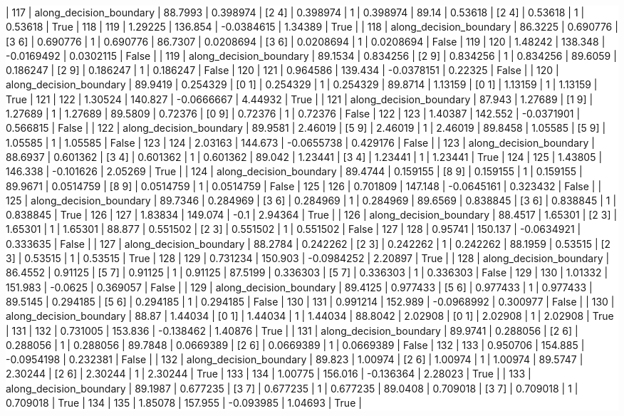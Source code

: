 | 117 | along_decision_boundary |     88.7993 | 0.398974    | [2 4]    |   0.398974    |      1 | 0.398974    |      89.14   | 0.53618     | [2 4]     |    0.53618     |       1 | 0.53618     | True      |    118 |             119 |                1.29225  |              136.854   | -0.0384615  |      1.34389     | True            |
| 118 | along_decision_boundary |     86.3225 | 0.690776    | [3 6]    |   0.690776    |      1 | 0.690776    |      86.7307 | 0.0208694   | [3 6]     |    0.0208694   |       1 | 0.0208694   | False     |    119 |             120 |                1.48242  |              138.348   | -0.0169492  |      0.0302115   | False           |
| 119 | along_decision_boundary |     89.1534 | 0.834256    | [2 9]    |   0.834256    |      1 | 0.834256    |      89.6059 | 0.186247    | [2 9]     |    0.186247    |       1 | 0.186247    | False     |    120 |             121 |                0.964586 |              139.434   | -0.0378151  |      0.22325     | False           |
| 120 | along_decision_boundary |     89.9419 | 0.254329    | [0 1]    |   0.254329    |      1 | 0.254329    |      89.8714 | 1.13159     | [0 1]     |    1.13159     |       1 | 1.13159     | True      |    121 |             122 |                1.30524  |              140.827   | -0.0666667  |      4.44932     | True            |
| 121 | along_decision_boundary |     87.943  | 1.27689     | [1 9]    |   1.27689     |      1 | 1.27689     |      89.5809 | 0.72376     | [0 9]     |    0.72376     |       1 | 0.72376     | False     |    122 |             123 |                1.40387  |              142.552   | -0.0371901  |      0.566815    | False           |
| 122 | along_decision_boundary |     89.9581 | 2.46019     | [5 9]    |   2.46019     |      1 | 2.46019     |      89.8458 | 1.05585     | [5 9]     |    1.05585     |       1 | 1.05585     | False     |    123 |             124 |                2.03163  |              144.673   | -0.0655738  |      0.429176    | False           |
| 123 | along_decision_boundary |     88.6937 | 0.601362    | [3 4]    |   0.601362    |      1 | 0.601362    |      89.042  | 1.23441     | [3 4]     |    1.23441     |       1 | 1.23441     | True      |    124 |             125 |                1.43805  |              146.338   | -0.101626   |      2.05269     | True            |
| 124 | along_decision_boundary |     89.4744 | 0.159155    | [8 9]    |   0.159155    |      1 | 0.159155    |      89.9671 | 0.0514759   | [8 9]     |    0.0514759   |       1 | 0.0514759   | False     |    125 |             126 |                0.701809 |              147.148   | -0.0645161  |      0.323432    | False           |
| 125 | along_decision_boundary |     89.7346 | 0.284969    | [3 6]    |   0.284969    |      1 | 0.284969    |      89.6569 | 0.838845    | [3 6]     |    0.838845    |       1 | 0.838845    | True      |    126 |             127 |                1.83834  |              149.074   | -0.1        |      2.94364     | True            |
| 126 | along_decision_boundary |     88.4517 | 1.65301     | [2 3]    |   1.65301     |      1 | 1.65301     |      88.877  | 0.551502    | [2 3]     |    0.551502    |       1 | 0.551502    | False     |    127 |             128 |                0.95741  |              150.137   | -0.0634921  |      0.333635    | False           |
| 127 | along_decision_boundary |     88.2784 | 0.242262    | [2 3]    |   0.242262    |      1 | 0.242262    |      88.1959 | 0.53515     | [2 3]     |    0.53515     |       1 | 0.53515     | True      |    128 |             129 |                0.731234 |              150.903   | -0.0984252  |      2.20897     | True            |
| 128 | along_decision_boundary |     86.4552 | 0.91125     | [5 7]    |   0.91125     |      1 | 0.91125     |      87.5199 | 0.336303    | [5 7]     |    0.336303    |       1 | 0.336303    | False     |    129 |             130 |                1.01332  |              151.983   | -0.0625     |      0.369057    | False           |
| 129 | along_decision_boundary |     89.4125 | 0.977433    | [5 6]    |   0.977433    |      1 | 0.977433    |      89.5145 | 0.294185    | [5 6]     |    0.294185    |       1 | 0.294185    | False     |    130 |             131 |                0.991214 |              152.989   | -0.0968992  |      0.300977    | False           |
| 130 | along_decision_boundary |     88.87   | 1.44034     | [0 1]    |   1.44034     |      1 | 1.44034     |      88.8042 | 2.02908     | [0 1]     |    2.02908     |       1 | 2.02908     | True      |    131 |             132 |                0.731005 |              153.836   | -0.138462   |      1.40876     | True            |
| 131 | along_decision_boundary |     89.9741 | 0.288056    | [2 6]    |   0.288056    |      1 | 0.288056    |      89.7848 | 0.0669389   | [2 6]     |    0.0669389   |       1 | 0.0669389   | False     |    132 |             133 |                0.950706 |              154.885   | -0.0954198  |      0.232381    | False           |
| 132 | along_decision_boundary |     89.823  | 1.00974     | [2 6]    |   1.00974     |      1 | 1.00974     |      89.5747 | 2.30244     | [2 6]     |    2.30244     |       1 | 2.30244     | True      |    133 |             134 |                1.00775  |              156.016   | -0.136364   |      2.28023     | True            |
| 133 | along_decision_boundary |     89.1987 | 0.677235    | [3 7]    |   0.677235    |      1 | 0.677235    |      89.0408 | 0.709018    | [3 7]     |    0.709018    |       1 | 0.709018    | True      |    134 |             135 |                1.85078  |              157.955   | -0.093985   |      1.04693     | True            |